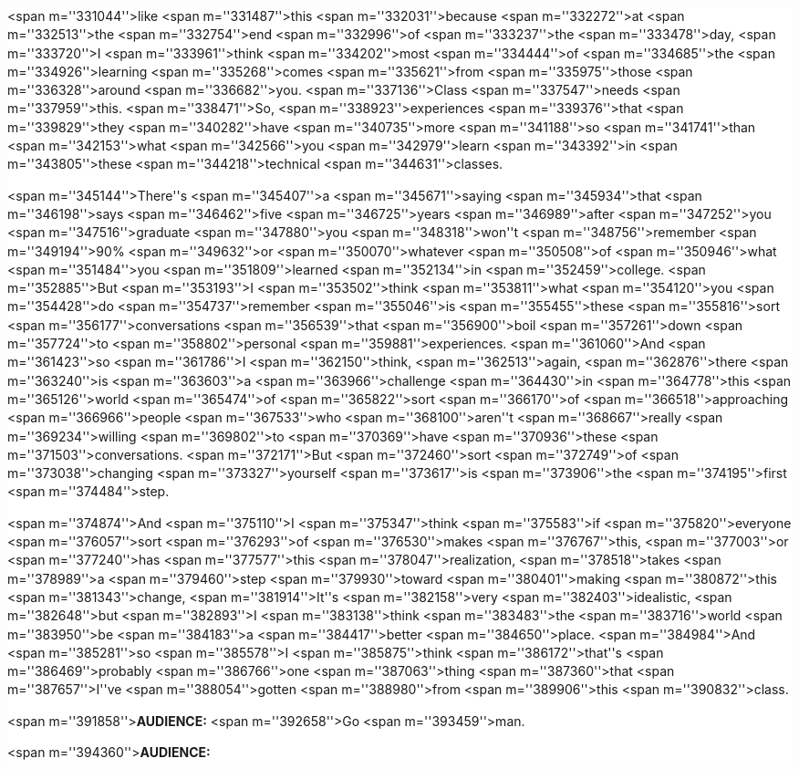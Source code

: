   <span m=''331044''>like</span> <span m=''331487''>this</span> <span m=''332031''>because</span>
  <span m=''332272''>at</span> <span m=''332513''>the</span> <span m=''332754''>end</span>
  <span m=''332996''>of</span> <span m=''333237''>the</span> <span m=''333478''>day,</span>
  <span m=''333720''>I</span> <span m=''333961''>think</span> <span m=''334202''>most</span>
  <span m=''334444''>of</span> <span m=''334685''>the</span> <span m=''334926''>learning</span>
  <span m=''335268''>comes</span> <span m=''335621''>from</span> <span m=''335975''>those</span>
  <span m=''336328''>around</span> <span m=''336682''>you.</span> <span m=''337136''>Class</span>
  <span m=''337547''>needs</span> <span m=''337959''>this.</span> <span m=''338471''>So,</span>
  <span m=''338923''>experiences</span> <span m=''339376''>that</span> <span m=''339829''>they</span>
  <span m=''340282''>have</span> <span m=''340735''>more</span> <span m=''341188''>so</span>
  <span m=''341741''>than</span> <span m=''342153''>what</span> <span m=''342566''>you</span>
  <span m=''342979''>learn</span> <span m=''343392''>in</span> <span m=''343805''>these</span>
  <span m=''344218''>technical</span> <span m=''344631''>classes.</span> </p><p><span
  m=''345144''>There''s</span> <span m=''345407''>a</span> <span m=''345671''>saying</span>
  <span m=''345934''>that</span> <span m=''346198''>says</span> <span m=''346462''>five</span>
  <span m=''346725''>years</span> <span m=''346989''>after</span> <span m=''347252''>you</span>
  <span m=''347516''>graduate</span> <span m=''347880''>you</span> <span m=''348318''>won''t</span>
  <span m=''348756''>remember</span> <span m=''349194''>90%</span> <span m=''349632''>or</span>
  <span m=''350070''>whatever</span> <span m=''350508''>of</span> <span m=''350946''>what</span>
  <span m=''351484''>you</span> <span m=''351809''>learned</span> <span m=''352134''>in</span>
  <span m=''352459''>college.</span> <span m=''352885''>But</span> <span m=''353193''>I</span>
  <span m=''353502''>think</span> <span m=''353811''>what</span> <span m=''354120''>you</span>
  <span m=''354428''>do</span> <span m=''354737''>remember</span> <span m=''355046''>is</span>
  <span m=''355455''>these</span> <span m=''355816''>sort</span> <span m=''356177''>conversations</span>
  <span m=''356539''>that</span> <span m=''356900''>boil</span> <span m=''357261''>down</span>
  <span m=''357724''>to</span> <span m=''358802''>personal</span> <span m=''359881''>experiences.</span>
  <span m=''361060''>And</span> <span m=''361423''>so</span> <span m=''361786''>I</span>
  <span m=''362150''>think,</span> <span m=''362513''>again,</span> <span m=''362876''>there</span>
  <span m=''363240''>is</span> <span m=''363603''>a</span> <span m=''363966''>challenge</span>
  <span m=''364430''>in</span> <span m=''364778''>this</span> <span m=''365126''>world</span>
  <span m=''365474''>of</span> <span m=''365822''>sort</span> <span m=''366170''>of</span>
  <span m=''366518''>approaching</span> <span m=''366966''>people</span> <span m=''367533''>who</span>
  <span m=''368100''>aren''t</span> <span m=''368667''>really</span> <span m=''369234''>willing</span>
  <span m=''369802''>to</span> <span m=''370369''>have</span> <span m=''370936''>these</span>
  <span m=''371503''>conversations.</span> <span m=''372171''>But</span> <span m=''372460''>sort</span>
  <span m=''372749''>of</span> <span m=''373038''>changing</span> <span m=''373327''>yourself</span>
  <span m=''373617''>is</span> <span m=''373906''>the</span> <span m=''374195''>first</span>
  <span m=''374484''>step.</span> </p><p><span m=''374874''>And</span> <span m=''375110''>I</span>
  <span m=''375347''>think</span> <span m=''375583''>if</span> <span m=''375820''>everyone</span>
  <span m=''376057''>sort</span> <span m=''376293''>of</span> <span m=''376530''>makes</span>
  <span m=''376767''>this,</span> <span m=''377003''>or</span> <span m=''377240''>has</span>
  <span m=''377577''>this</span> <span m=''378047''>realization,</span> <span m=''378518''>takes</span>
  <span m=''378989''>a</span> <span m=''379460''>step</span> <span m=''379930''>toward</span>
  <span m=''380401''>making</span> <span m=''380872''>this</span> <span m=''381343''>change,</span>
  <span m=''381914''>It''s</span> <span m=''382158''>very</span> <span m=''382403''>idealistic,</span>
  <span m=''382648''>but</span> <span m=''382893''>I</span> <span m=''383138''>think</span>
  <span m=''383483''>the</span> <span m=''383716''>world</span> <span m=''383950''>be</span>
  <span m=''384183''>a</span> <span m=''384417''>better</span> <span m=''384650''>place.</span>
  <span m=''384984''>And</span> <span m=''385281''>so</span> <span m=''385578''>I</span>
  <span m=''385875''>think</span> <span m=''386172''>that''s</span> <span m=''386469''>probably</span>
  <span m=''386766''>one</span> <span m=''387063''>thing</span> <span m=''387360''>that</span>
  <span m=''387657''>I''ve</span> <span m=''388054''>gotten</span> <span m=''388980''>from</span>
  <span m=''389906''>this</span> <span m=''390832''>class.</span> </p><p><span m=''391858''><b>AUDIENCE:</b></span>
  <span m=''392658''>Go</span> <span m=''393459''>man.</span> </p><p><span m=''394360''><b>AUDIENCE:</b></span>